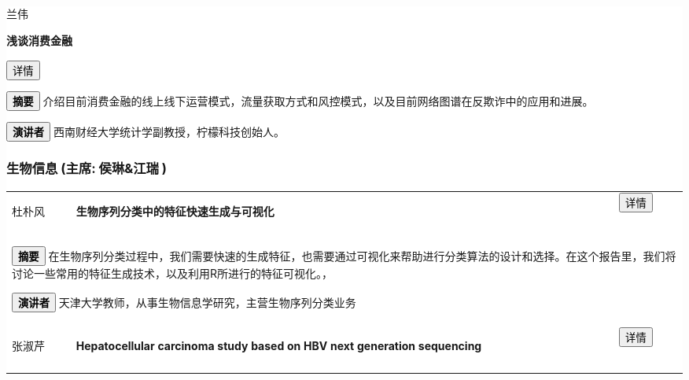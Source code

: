  <tr>
    <td class="col-md-2">
    <p>兰伟</p>
    </td>
    <td class="col-md-8">
    <p class="text-center"><strong>浅谈消费金融</strong></p>
    </td>
    <td class="col-md-2">
    <button type="button" class="btn btn-default pull-right" data-toggle="collapse" href="#session-2-sub-7">详情</button>
    </td>
  </tr>
  <tr class="collapse" id="session-2-sub-7">
    <td colspan="3">
    <p><button type="button" class="btn btn-primary"><strong>摘要</strong></button> 介绍目前消费金融的线上线下运营模式，流量获取方式和风控模式，以及目前网络图谱在反欺诈中的应用和进展。</p>
    <p><button type="button" class="btn btn-info"><strong>演讲者</strong></button> 西南财经大学统计学副教授，柠檬科技创始人。</p>
    </td>
  </tr>

</table>

<div class="alert alert-info" role="alert"><h3 class="text-center">生物信息  (主席: 侯琳&江瑞 ) </h3></div>

<table class="table table-striped">

  <tr>
    <td class="col-md-2">
    <p>杜朴风</p>
    </td>
    <td class="col-md-8">
    <p class="text-center"><strong>生物序列分类中的特征快速生成与可视化</strong></p>
    </td>
    <td class="col-md-2">
    <button type="button" class="btn btn-default pull-right" data-toggle="collapse" href="#session-3-sub-1">详情</button>
    </td>
  </tr>
  <tr class="collapse" id="session-3-sub-1">
    <td colspan="3">
    <p><button type="button" class="btn btn-primary"><strong>摘要</strong></button> 在生物序列分类过程中，我们需要快速的生成特征，也需要通过可视化来帮助进行分类算法的设计和选择。在这个报告里，我们将讨论一些常用的特征生成技术，以及利用R所进行的特征可视化。，</p>
    <p><button type="button" class="btn btn-info"><strong>演讲者</strong></button> 天津大学教师，从事生物信息学研究，主营生物序列分类业务</p>
    </td>
  </tr>

  <tr>
    <td class="col-md-2">
    <p>张淑芹</p>
    </td>
    <td class="col-md-8">
    <p class="text-center"><strong>Hepatocellular carcinoma study based on HBV next generation sequencing</strong></p>
    </td>
    <td class="col-md-2">
    <button type="button" class="btn btn-default pull-right" data-toggle="collapse" href="#session-3-sub-2">详情</button>
    </td>
  </tr>
  <tr class="collapse" id="session-3-sub-2">
    <td colspan="3">